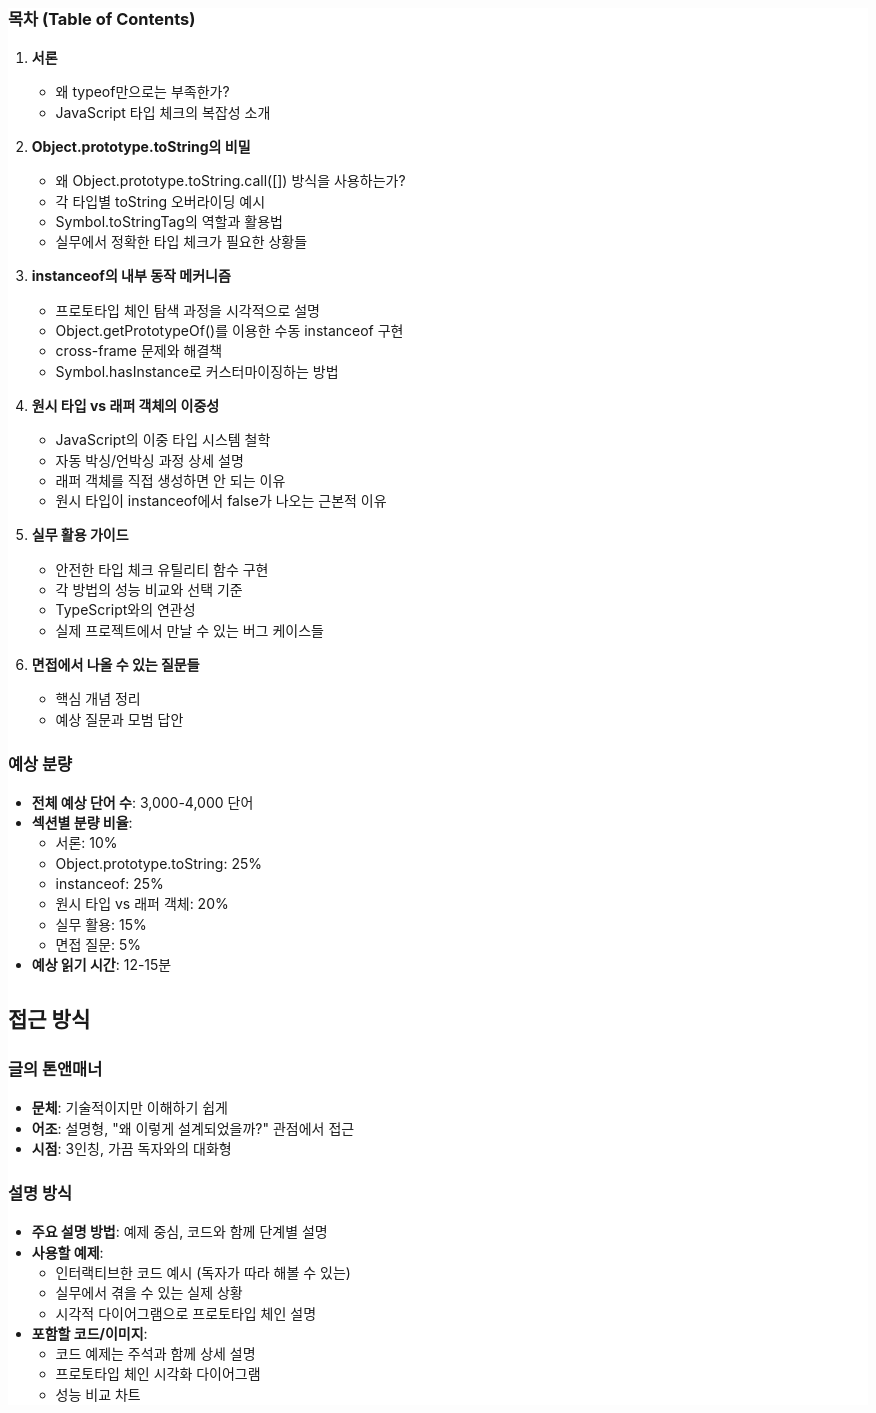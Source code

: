 ### 목차 (Table of Contents)
1. **서론**
   - 왜 typeof만으로는 부족한가?
   - JavaScript 타입 체크의 복잡성 소개

2. **Object.prototype.toString의 비밀**
   - 왜 Object.prototype.toString.call([]) 방식을 사용하는가?
   - 각 타입별 toString 오버라이딩 예시
   - Symbol.toStringTag의 역할과 활용법
   - 실무에서 정확한 타입 체크가 필요한 상황들

3. **instanceof의 내부 동작 메커니즘**
   - 프로토타입 체인 탐색 과정을 시각적으로 설명
   - Object.getPrototypeOf()를 이용한 수동 instanceof 구현
   - cross-frame 문제와 해결책
   - Symbol.hasInstance로 커스터마이징하는 방법

4. **원시 타입 vs 래퍼 객체의 이중성**
   - JavaScript의 이중 타입 시스템 철학
   - 자동 박싱/언박싱 과정 상세 설명
   - 래퍼 객체를 직접 생성하면 안 되는 이유
   - 원시 타입이 instanceof에서 false가 나오는 근본적 이유

5. **실무 활용 가이드**
   - 안전한 타입 체크 유틸리티 함수 구현
   - 각 방법의 성능 비교와 선택 기준
   - TypeScript와의 연관성
   - 실제 프로젝트에서 만날 수 있는 버그 케이스들

6. **면접에서 나올 수 있는 질문들**
   - 핵심 개념 정리
   - 예상 질문과 모범 답안

### 예상 분량
- **전체 예상 단어 수**: 3,000-4,000 단어
- **섹션별 분량 비율**:
  - 서론: 10%
  - Object.prototype.toString: 25%
  - instanceof: 25%
  - 원시 타입 vs 래퍼 객체: 20%
  - 실무 활용: 15%
  - 면접 질문: 5%
- **예상 읽기 시간**: 12-15분

## 접근 방식

### 글의 톤앤매너
- **문체**: 기술적이지만 이해하기 쉽게
- **어조**: 설명형, "왜 이렇게 설계되었을까?" 관점에서 접근
- **시점**: 3인칭, 가끔 독자와의 대화형

### 설명 방식
- **주요 설명 방법**: 예제 중심, 코드와 함께 단계별 설명
- **사용할 예제**:
  - 인터랙티브한 코드 예시 (독자가 따라 해볼 수 있는)
  - 실무에서 겪을 수 있는 실제 상황
  - 시각적 다이어그램으로 프로토타입 체인 설명
- **포함할 코드/이미지**:
  - 코드 예제는 주석과 함께 상세 설명
  - 프로토타입 체인 시각화 다이어그램
  - 성능 비교 차트
